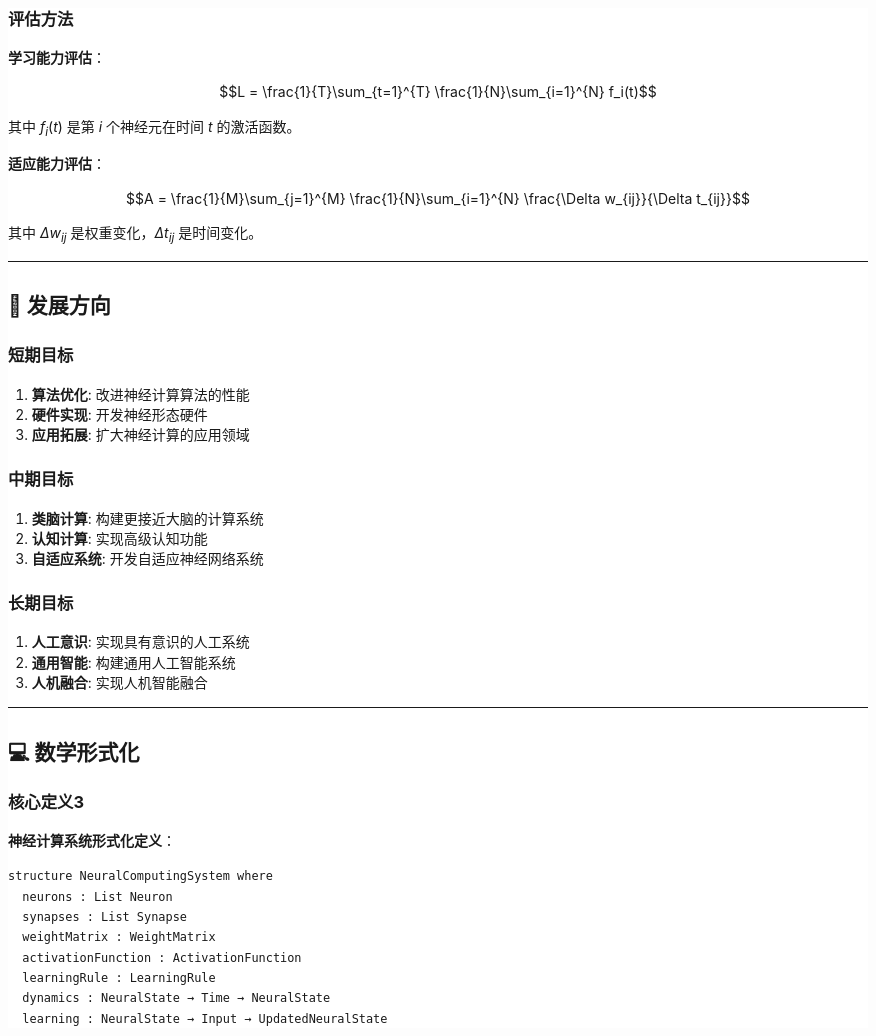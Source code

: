 ### 评估方法

**学习能力评估**：

$$L = \frac{1}{T}\sum_{t=1}^{T} \frac{1}{N}\sum_{i=1}^{N} f_i(t)$$

其中 $f_i(t)$ 是第 $i$ 个神经元在时间 $t$ 的激活函数。

**适应能力评估**：

$$A = \frac{1}{M}\sum_{j=1}^{M} \frac{1}{N}\sum_{i=1}^{N} \frac{\Delta w_{ij}}{\Delta t_{ij}}$$

其中 $\Delta w_{ij}$ 是权重变化，$\Delta t_{ij}$ 是时间变化。

---

## 🚀 发展方向

### 短期目标

1. **算法优化**: 改进神经计算算法的性能
2. **硬件实现**: 开发神经形态硬件
3. **应用拓展**: 扩大神经计算的应用领域

### 中期目标

1. **类脑计算**: 构建更接近大脑的计算系统
2. **认知计算**: 实现高级认知功能
3. **自适应系统**: 开发自适应神经网络系统

### 长期目标

1. **人工意识**: 实现具有意识的人工系统
2. **通用智能**: 构建通用人工智能系统
3. **人机融合**: 实现人机智能融合

---

## 💻 数学形式化

### 核心定义3

**神经计算系统形式化定义**：

```lean
structure NeuralComputingSystem where
  neurons : List Neuron
  synapses : List Synapse
  weightMatrix : WeightMatrix
  activationFunction : ActivationFunction
  learningRule : LearningRule
  dynamics : NeuralState → Time → NeuralState
  learning : NeuralState → Input → UpdatedNeuralState
```
